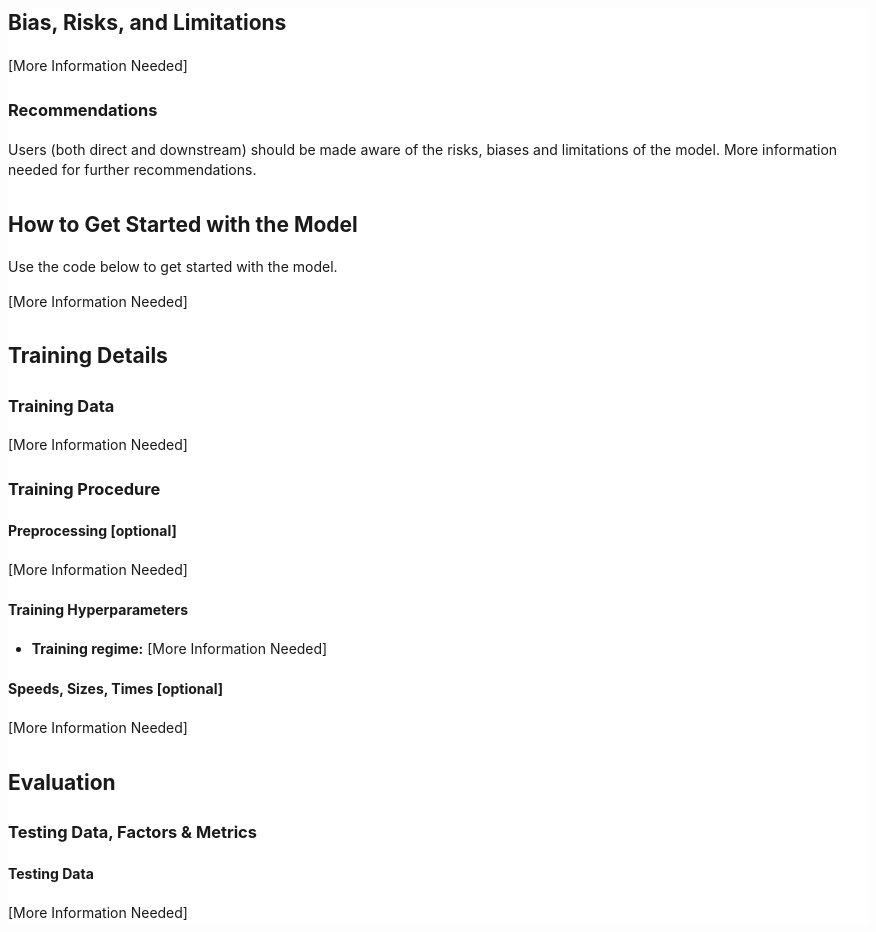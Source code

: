 ## Bias, Risks, and Limitations



[More Information Needed]

### Recommendations



Users (both direct and downstream) should be made aware of the risks, biases and limitations of the model. More information needed for further recommendations.

## How to Get Started with the Model

Use the code below to get started with the model.

[More Information Needed]

## Training Details

### Training Data



[More Information Needed]

### Training Procedure 



#### Preprocessing [optional]

[More Information Needed]


#### Training Hyperparameters

- **Training regime:** [More Information Needed] 

#### Speeds, Sizes, Times [optional]



[More Information Needed]

## Evaluation



### Testing Data, Factors & Metrics

#### Testing Data



[More Information Needed]
